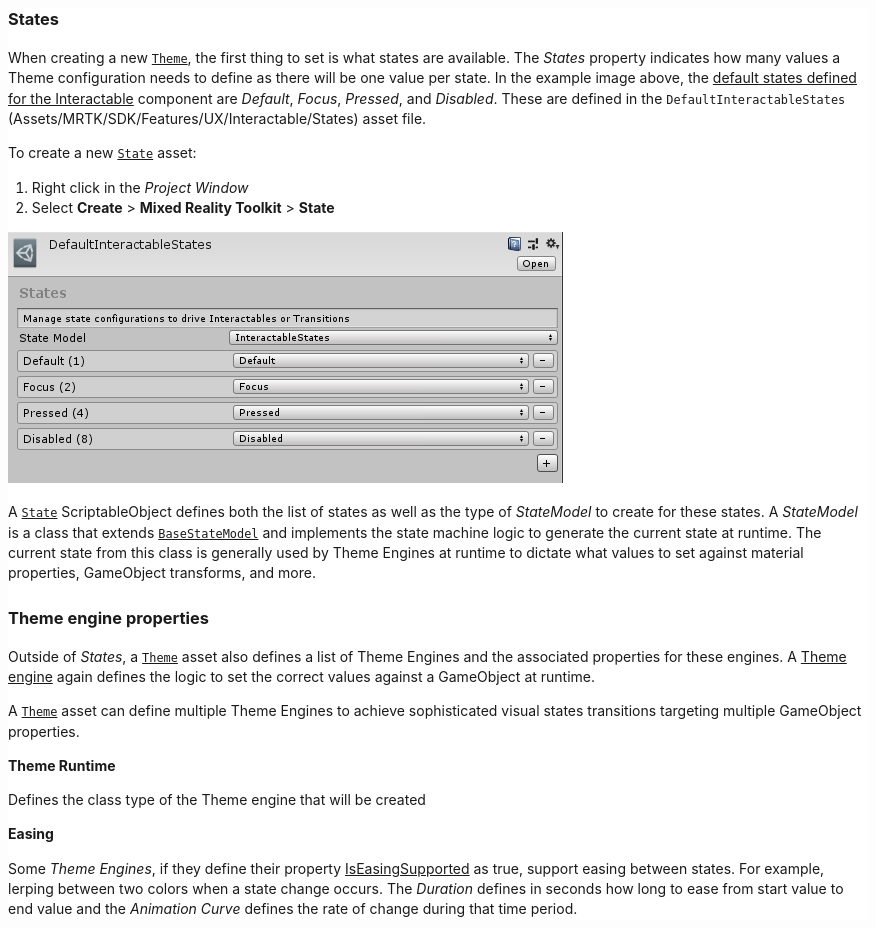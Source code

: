 ### States

When creating a new [`Theme`](xref:Microsoft.MixedReality.Toolkit.UI.Theme), the first thing to set is what states are available. The *States* property indicates how many values a Theme configuration needs to define as there will be one value per state. In the example image above, the [default states defined for the Interactable](Interactable.md#general-input-settings) component are *Default*, *Focus*, *Pressed*, and *Disabled*. These are defined in the `DefaultInteractableStates` (Assets/MRTK/SDK/Features/UX/Interactable/States) asset file.

To create a new [`State`](xref:Microsoft.MixedReality.Toolkit.UI.States) asset:

1) Right click in the *Project Window*
1) Select **Create** > **Mixed Reality Toolkit** > **State**

![States ScriptableObject example in inspector](images/interactable/DefaultInteractableStates.png)

A [`State`](xref:Microsoft.MixedReality.Toolkit.UI.States) ScriptableObject defines both the list of states as well as the type of *StateModel* to create for these states. A *StateModel* is a class that extends [`BaseStateModel`](xref:Microsoft.MixedReality.Toolkit.UI.BaseStateModel) and implements the state machine logic to generate the current state at runtime. The current state from this class is generally used by Theme Engines at runtime to dictate what values to set against material properties, GameObject transforms, and more.

### Theme engine properties

Outside of *States*, a [`Theme`](xref:Microsoft.MixedReality.Toolkit.UI.Theme) asset also defines a list of Theme Engines and the associated properties for these engines. A [Theme engine](#theme-engines) again defines the logic to set the correct values against a GameObject at runtime.

A [`Theme`](xref:Microsoft.MixedReality.Toolkit.UI.Theme) asset can define multiple Theme Engines to achieve sophisticated visual states transitions targeting multiple GameObject properties.

**Theme Runtime**

Defines the class type of the Theme engine that will be created

**Easing**

Some *Theme Engines*, if they define their property [IsEasingSupported](xref:Microsoft.MixedReality.Toolkit.UI.InteractableThemeBase.IsEasingSupported) as true, support easing between states. For example, lerping between two colors when a state change occurs. The *Duration* defines in seconds how long to ease from start value to end value and the *Animation Curve* defines the rate of change during that time period.
